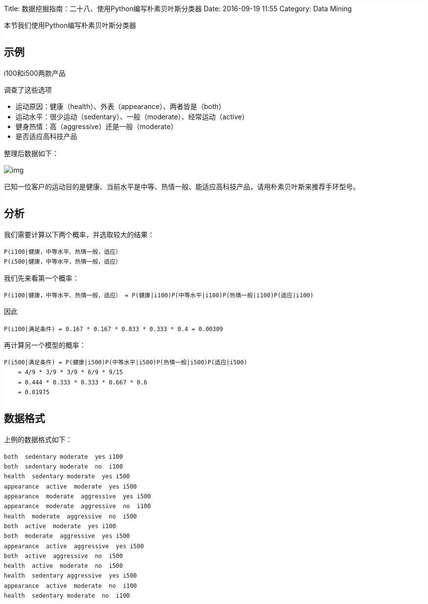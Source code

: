 Title: 数据挖掘指南：二十八、使用Python编写朴素贝叶斯分类器
Date: 2016-09-19 11:55
Category: Data Mining

本节我们使用Python编写朴素贝叶斯分类器

## 示例

i100和i500两款产品

调查了这些选项

* 运动原因：健康（health）、外表（appearance）、两者皆是（both）
* 运动水平：很少运动（sedentary）、一般（moderate）、经常运动（active）
* 健身热情：高（aggressive）还是一般（moderate）
* 是否适应高科技产品

整理后数据如下：

![img](http://i2.buimg.com/1949/98607423972a6f92.png)

已知一位客户的运动目的是健康、当前水平是中等、热情一般、能适应高科技产品，请用朴素贝叶斯来推荐手环型号。

## 分析

我们需要计算以下两个概率，并选取较大的结果：

    P(i100|健康，中等水平、热情一般，适应）
    P(i500|健康，中等水平，热情一般，适应）
    
我们先来看第一个概率：

    P(i100|健康，中等水平、热情一般，适应） = P(健康|i100)P(中等水平|i100)P(热情一般|i100)P(适应|i100)
    
因此

    P(i100|满足条件) = 0.167 * 0.167 * 0.833 * 0.333 * 0.4 = 0.00309
    
再计算另一个模型的概率：

    P(i500|满足条件) = P(健康|i500)P(中等水平|i500)P(热情一般|i500)P(适应|i500)
        = 4/9 * 3/9 * 3/9 * 6/9 * 9/15
        = 0.444 * 0.333 * 0.333 * 0.667 * 0.6
        = 0.01975


## 数据格式

上例的数据格式如下：

    both  sedentary moderate  yes i100
    both  sedentary moderate  no  i100
    health  sedentary moderate  yes i500
    appearance  active  moderate  yes i500
    appearance  moderate  aggressive  yes i500
    appearance  moderate  aggressive  no  i100
    health  moderate  aggressive  no  i500
    both  active  moderate  yes i100
    both  moderate  aggressive  yes i500
    appearance  active  aggressive  yes i500
    both  active  aggressive  no  i500
    health  active  moderate  no  i500
    health  sedentary aggressive  yes i500
    appearance  active  moderate  no  i100
    health  sedentary moderate  no  i100
    